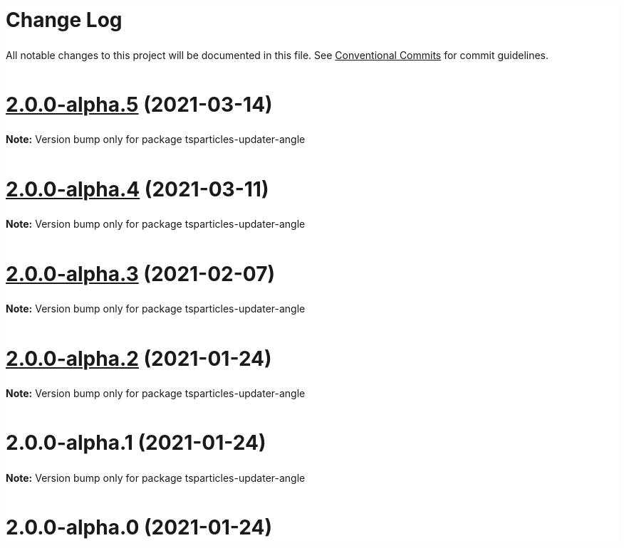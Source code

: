 # Change Log

All notable changes to this project will be documented in this file.
See [Conventional Commits](https://conventionalcommits.org) for commit guidelines.

# [2.0.0-alpha.5](https://github.com/matteobruni/tsparticles/compare/tsparticles-updater-angle@2.0.0-alpha.4...tsparticles-updater-angle@2.0.0-alpha.5) (2021-03-14)

**Note:** Version bump only for package tsparticles-updater-angle





# [2.0.0-alpha.4](https://github.com/matteobruni/tsparticles/compare/tsparticles-updater-angle@2.0.0-alpha.3...tsparticles-updater-angle@2.0.0-alpha.4) (2021-03-11)

**Note:** Version bump only for package tsparticles-updater-angle





# [2.0.0-alpha.3](https://github.com/matteobruni/tsparticles/compare/tsparticles-updater-angle@2.0.0-alpha.2...tsparticles-updater-angle@2.0.0-alpha.3) (2021-02-07)

**Note:** Version bump only for package tsparticles-updater-angle





# [2.0.0-alpha.2](https://github.com/matteobruni/tsparticles/compare/tsparticles-updater-angle@2.0.0-alpha.1...tsparticles-updater-angle@2.0.0-alpha.2) (2021-01-24)

**Note:** Version bump only for package tsparticles-updater-angle





# 2.0.0-alpha.1 (2021-01-24)

**Note:** Version bump only for package tsparticles-updater-angle





# 2.0.0-alpha.0 (2021-01-24)

